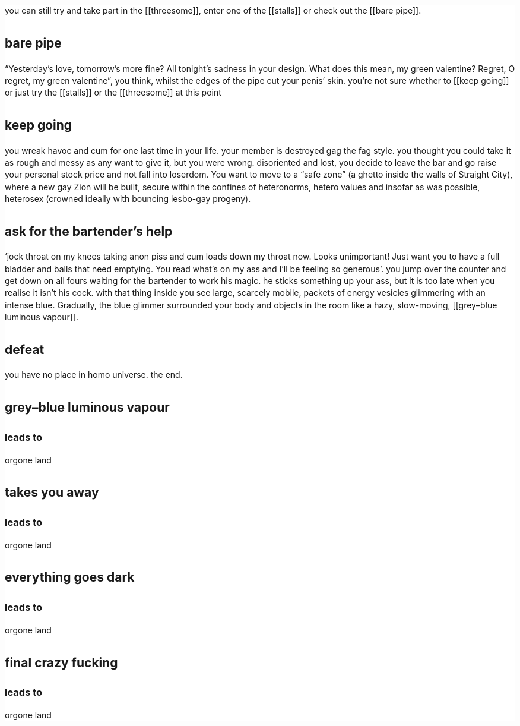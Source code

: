 you can still try and take part in the [[threesome]], enter one of the [[stalls]] or check out the [[bare pipe]].

## bare pipe
“Yesterday’s love, tomorrow’s more fine? All tonight’s sadness in your design. What does this mean, my green valentine? Regret, O regret, my green valentine”, you think, whilst the edges of the pipe cut your penis’ skin. you’re not sure whether to [[keep going]] or just try the [[stalls]] or the [[threesome]] at this point

## keep going
you wreak havoc and cum for one last time in your life. your member is destroyed gag the fag style. you thought you could take it as rough and messy as any want to give it, but you were wrong. disoriented and lost, you decide to leave the bar and go raise your personal stock price and not fall into loserdom. You want to move to a “safe zone” (a ghetto inside the walls of Straight City), where a new gay Zion will be built, secure within the confines of heteronorms, hetero values and insofar as was possible, heterosex (crowned ideally with bouncing lesbo-gay progeny).

## ask for the bartender’s help
‘jock throat on my knees taking anon piss and cum loads down my throat now. Looks unimportant! Just want you to have a full bladder and balls that need emptying. You read what’s on my ass and I’ll be feeling so generous’. you jump over the counter and get down on all fours waiting for the bartender to work his magic. he sticks something up your ass, but it is too late when you realise it isn’t his cock. with that thing inside you see large, scarcely mobile, packets of energy vesicles glimmering with an intense blue. Gradually, the blue glimmer surrounded your body and objects in the room like a hazy, slow-moving, [[grey–blue luminous vapour]].

## defeat
you have no place in homo universe. the end.

## grey–blue luminous vapour
### leads to
orgone land

## takes you away
### leads to
orgone land

## everything goes dark
### leads to
orgone land

## final crazy fucking
### leads to
orgone land
